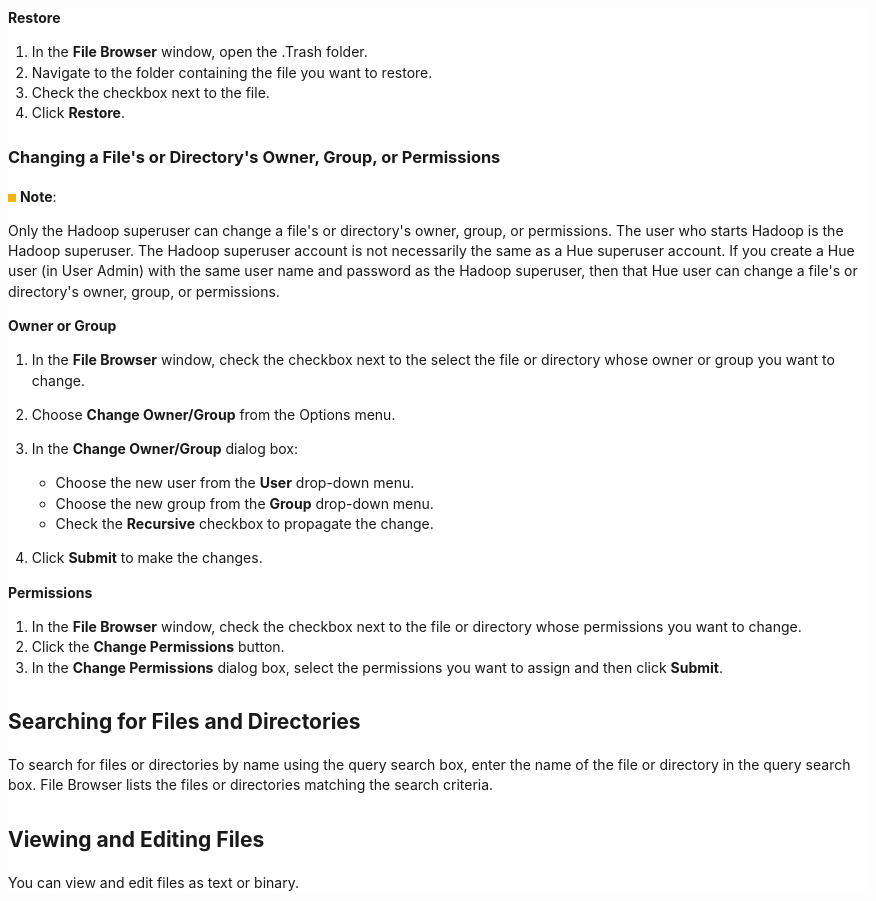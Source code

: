 **Restore**

1.  In the **File Browser** window, open the .Trash folder.
2.  Navigate to the folder containing the file you want to restore.
3.  Check the checkbox next to the file.
4.  Click **Restore**.

### Changing a File's or Directory's Owner, Group, or Permissions

![image](images/note.jpg) **Note**:

Only the Hadoop superuser can change a file's or directory's owner,
group, or permissions. The user who starts Hadoop is the Hadoop
superuser. The Hadoop superuser account is not necessarily the same as a
Hue superuser account. If you create a Hue user (in User Admin) with the
same user name and password as the Hadoop superuser, then that Hue user
can change a file's or directory's owner, group, or permissions.

**Owner or Group**

1.  In the **File Browser** window, check the checkbox next to the
    select the file or directory whose owner or group you want to
    change.
2.  Choose **Change Owner/Group** from the Options menu.
3.  In the **Change Owner/Group** dialog box:
    -   Choose the new user from the **User** drop-down menu.
    -   Choose the new group from the **Group** drop-down menu.
    -   Check the **Recursive** checkbox to propagate the change.

4.  Click **Submit** to make the changes.

**Permissions**

1.  In the **File Browser** window, check the checkbox next to the file
    or directory whose permissions you want to change.
2.  Click the **Change Permissions** button.
3.  In the **Change Permissions** dialog box, select the permissions you
    want to assign and then click **Submit**.
    
    
<a id="searching"></a>
Searching for Files and Directories
-----------------------------------

To search for files or directories by name using the query search box,
enter the name of the file or directory in the query search box. File
Browser lists the files or directories matching the search criteria.

<a id="viewAndEdit"></a>
Viewing and Editing Files
-------------------------

You can view and edit files as text or binary.
